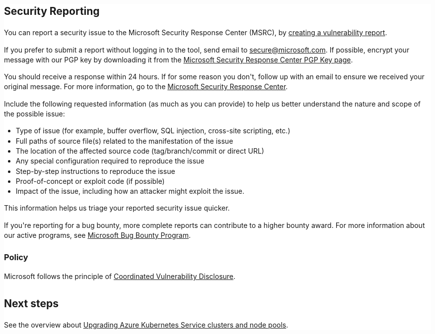 ## Security Reporting

You can report a security issue to the Microsoft Security Response Center (MSRC), by [creating a vulnerability report][mrc-create-report].

If you prefer to submit a report without logging in to the tool, send email to [secure@microsoft.com](mailto:secure@microsoft.com). If possible, encrypt your message with our PGP key by downloading it from the [Microsoft Security Response Center PGP Key page][msrc-pgp-key-page].

You should receive a response within 24 hours. If for some reason you don't, follow up with an email to ensure we received your original message. For more information, go to the [Microsoft Security Response Center][microsoft-security-response-center].

Include the following requested information (as much as you can provide) to help us better understand the nature and scope of the possible issue:

  * Type of issue (for example, buffer overflow, SQL injection, cross-site scripting, etc.)
  * Full paths of source file(s) related to the manifestation of the issue
  * The location of the affected source code (tag/branch/commit or direct URL)
  * Any special configuration required to reproduce the issue
  * Step-by-step instructions to reproduce the issue
  * Proof-of-concept or exploit code (if possible)
  * Impact of the issue, including how an attacker might exploit the issue.

This information helps us triage your reported security issue quicker.

If you're reporting for a bug bounty, more complete reports can contribute to a higher bounty award. For more information about our active programs, see [Microsoft Bug Bounty Program][microsoft-bug-bounty-program-overview].

### Policy

Microsoft follows the principle of [Coordinated Vulnerability Disclosure][coordinated-vulnerability-disclosure].

## Next steps

See the overview about [Upgrading Azure Kubernetes Service clusters and node pools][upgrade-aks-clusters-nodes].


[upgrade-aks-clusters-nodes]: upgrade.md
[microsoft-azure-fedramp-high]: /azure/azure-government/compliance/azure-services-in-fedramp-auditscope#azure-government-services-by-audit-scope
[apply-security-kernel-updates-to-aks-nodes]: node-updates-kured.md
[aks-node-image-upgrade]: node-image-upgrade.md
[upgrade-node-pool-in-aks]: use-multiple-node-pools.md#upgrade-a-node-pool


[microsoft-bug-bounty-program-overview]: https://aka.ms/opensource/security/bounty
[coordinated-vulnerability-disclosure]: https://aka.ms/opensource/security/cvd
[kubernetes-security-response-committee]: https://github.com/kubernetes/committee-security-response
[cloud-native-computing-foundation]: https://www.cncf.io/
[aks-cve-feed]: https://github.com/Azure/AKS/issues?q=is%3Aissue+is%3Aopen+cve
[mrc-create-report]: https://aka.ms/opensource/security/create-report
[msrc-pgp-key-page]: https://aka.ms/opensource/security/pgpkey
[microsoft-security-response-center]: https://aka.ms/opensource/security/msrc
[azure-bounty-program-overview]: https://www.microsoft.com/msrc/bounty-microsoft-azure
